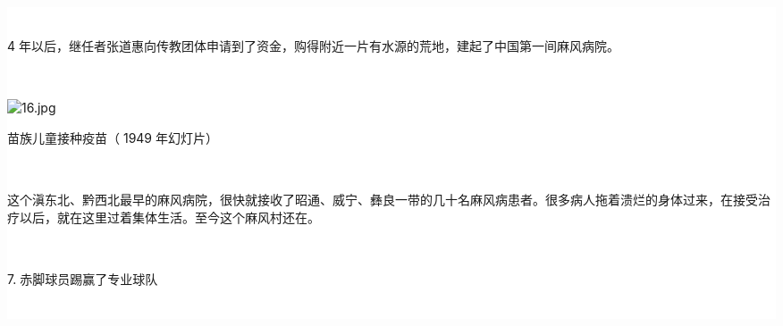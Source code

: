   </span>
 </p>
 <p class="p1">
  <span class="s1">
  </span>
  <br/>
 </p>
 <p class="p2">
  <span class="s2">
   4
  </span>
  <span class="s1">
   年以后，继任者张道惠向传教团体申请到了资金，购得附近一片有水源的荒地，建起了中国第一间麻风病院。
  </span>
 </p>
 <p class="p1">
  <span class="s1">
  </span>
  <br/>
 </p>
 <p class="p3">
  <span class="s1">
   <img alt="16.jpg" border="0" height="452" src="/medias/contents/5073/16.jpg" width="450"/>
  </span>
 </p>
 <p class="p2">
  <span class="s1">
   苗族儿童接种疫苗（
  </span>
  <span class="s2">
   1949
  </span>
  <span class="s1">
   年幻灯片）
  </span>
 </p>
 <p class="p1">
  <span class="s1">
  </span>
  <br/>
 </p>
 <p class="p2">
  <span class="s1">
   这个滇东北、黔西北最早的麻风病院，很快就接收了昭通、威宁、彝良一带的几十名麻风病患者。很多病人拖着溃烂的身体过来，在接受治疗以后，就在这里过着集体生活。至今这个麻风村还在。
  </span>
 </p>
 <p class="p1">
  <span class="s1">
  </span>
  <br/>
 </p>
 <p class="p2">
  <span class="s2">
   7.
  </span>
  <span class="s1">
   赤脚球员踢赢了专业球队
  </span>
 </p>
 <p class="p1">
  <span class="s1">
  </span>
  <br/>